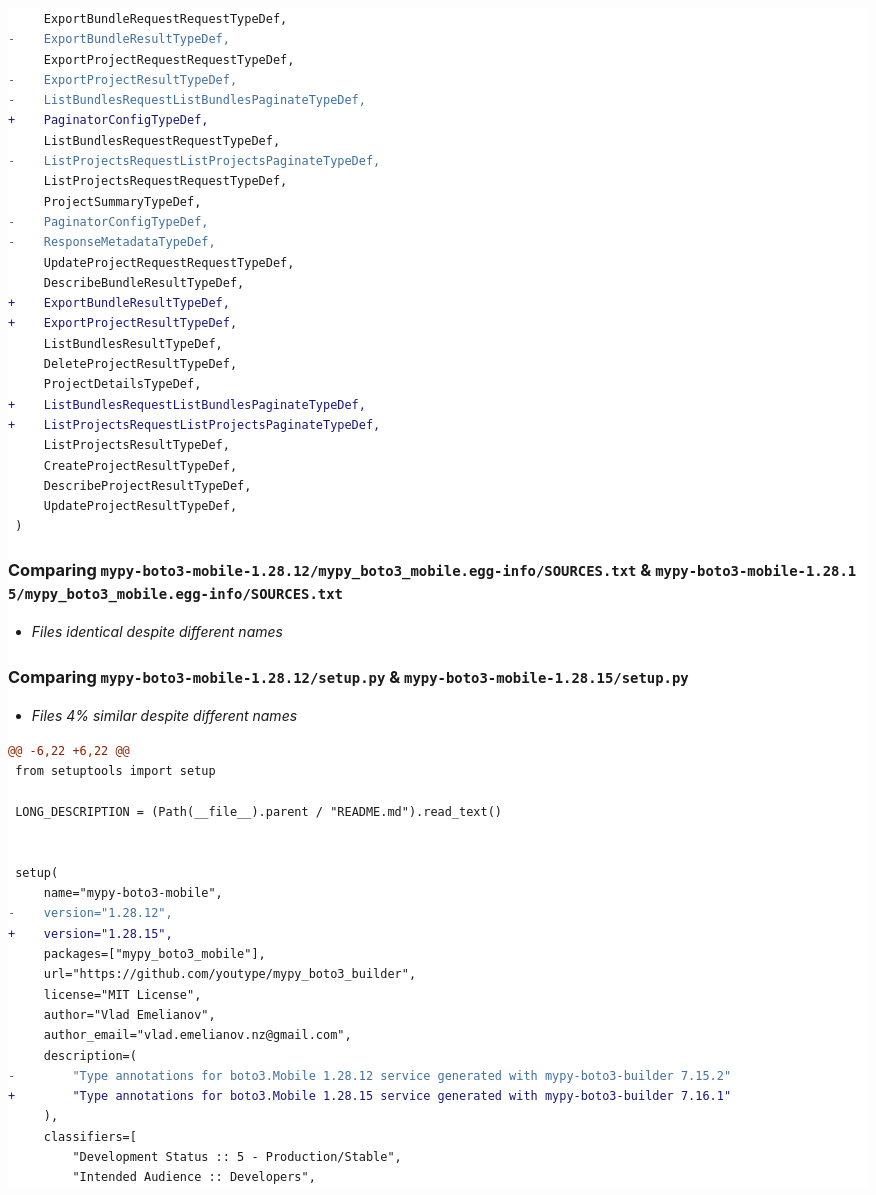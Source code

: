```diff
     ExportBundleRequestRequestTypeDef,
-    ExportBundleResultTypeDef,
     ExportProjectRequestRequestTypeDef,
-    ExportProjectResultTypeDef,
-    ListBundlesRequestListBundlesPaginateTypeDef,
+    PaginatorConfigTypeDef,
     ListBundlesRequestRequestTypeDef,
-    ListProjectsRequestListProjectsPaginateTypeDef,
     ListProjectsRequestRequestTypeDef,
     ProjectSummaryTypeDef,
-    PaginatorConfigTypeDef,
-    ResponseMetadataTypeDef,
     UpdateProjectRequestRequestTypeDef,
     DescribeBundleResultTypeDef,
+    ExportBundleResultTypeDef,
+    ExportProjectResultTypeDef,
     ListBundlesResultTypeDef,
     DeleteProjectResultTypeDef,
     ProjectDetailsTypeDef,
+    ListBundlesRequestListBundlesPaginateTypeDef,
+    ListProjectsRequestListProjectsPaginateTypeDef,
     ListProjectsResultTypeDef,
     CreateProjectResultTypeDef,
     DescribeProjectResultTypeDef,
     UpdateProjectResultTypeDef,
 )
```

### Comparing `mypy-boto3-mobile-1.28.12/mypy_boto3_mobile.egg-info/SOURCES.txt` & `mypy-boto3-mobile-1.28.15/mypy_boto3_mobile.egg-info/SOURCES.txt`

 * *Files identical despite different names*

### Comparing `mypy-boto3-mobile-1.28.12/setup.py` & `mypy-boto3-mobile-1.28.15/setup.py`

 * *Files 4% similar despite different names*

```diff
@@ -6,22 +6,22 @@
 from setuptools import setup
 
 LONG_DESCRIPTION = (Path(__file__).parent / "README.md").read_text()
 
 
 setup(
     name="mypy-boto3-mobile",
-    version="1.28.12",
+    version="1.28.15",
     packages=["mypy_boto3_mobile"],
     url="https://github.com/youtype/mypy_boto3_builder",
     license="MIT License",
     author="Vlad Emelianov",
     author_email="vlad.emelianov.nz@gmail.com",
     description=(
-        "Type annotations for boto3.Mobile 1.28.12 service generated with mypy-boto3-builder 7.15.2"
+        "Type annotations for boto3.Mobile 1.28.15 service generated with mypy-boto3-builder 7.16.1"
     ),
     classifiers=[
         "Development Status :: 5 - Production/Stable",
         "Intended Audience :: Developers",
```
